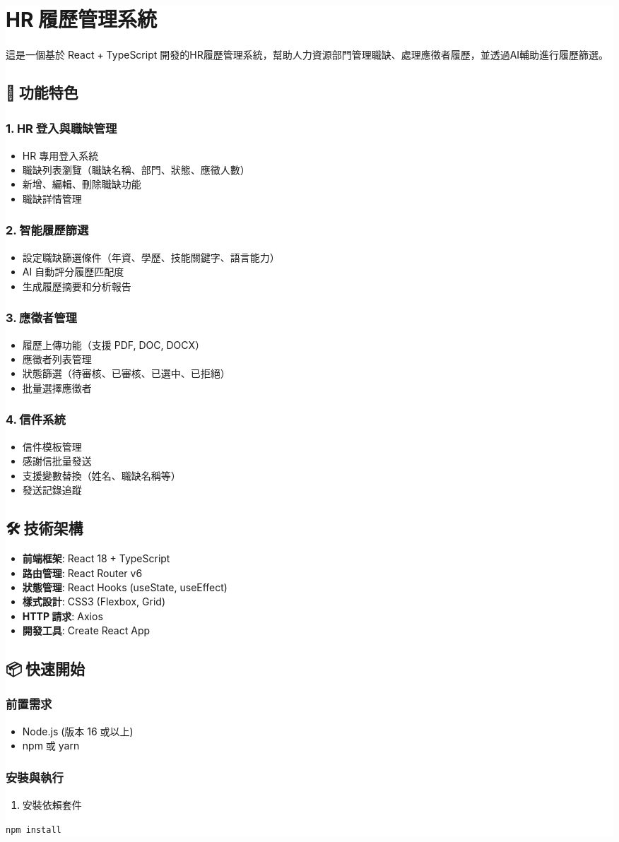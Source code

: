 # HR 履歷管理系統

這是一個基於 React + TypeScript 開發的HR履歷管理系統，幫助人力資源部門管理職缺、處理應徵者履歷，並透過AI輔助進行履歷篩選。

## 🚀 功能特色

### 1. HR 登入與職缺管理
- HR 專用登入系統
- 職缺列表瀏覽（職缺名稱、部門、狀態、應徵人數）
- 新增、編輯、刪除職缺功能
- 職缺詳情管理

### 2. 智能履歷篩選
- 設定職缺篩選條件（年資、學歷、技能關鍵字、語言能力）
- AI 自動評分履歷匹配度
- 生成履歷摘要和分析報告

### 3. 應徵者管理
- 履歷上傳功能（支援 PDF, DOC, DOCX）
- 應徵者列表管理
- 狀態篩選（待審核、已審核、已選中、已拒絕）
- 批量選擇應徵者

### 4. 信件系統
- 信件模板管理
- 感謝信批量發送
- 支援變數替換（姓名、職缺名稱等）
- 發送記錄追蹤

## 🛠️ 技術架構

- **前端框架**: React 18 + TypeScript
- **路由管理**: React Router v6
- **狀態管理**: React Hooks (useState, useEffect)
- **樣式設計**: CSS3 (Flexbox, Grid)
- **HTTP 請求**: Axios
- **開發工具**: Create React App

## 📦 快速開始

### 前置需求
- Node.js (版本 16 或以上)
- npm 或 yarn

### 安裝與執行

1. 安裝依賴套件
```bash
npm install
```
